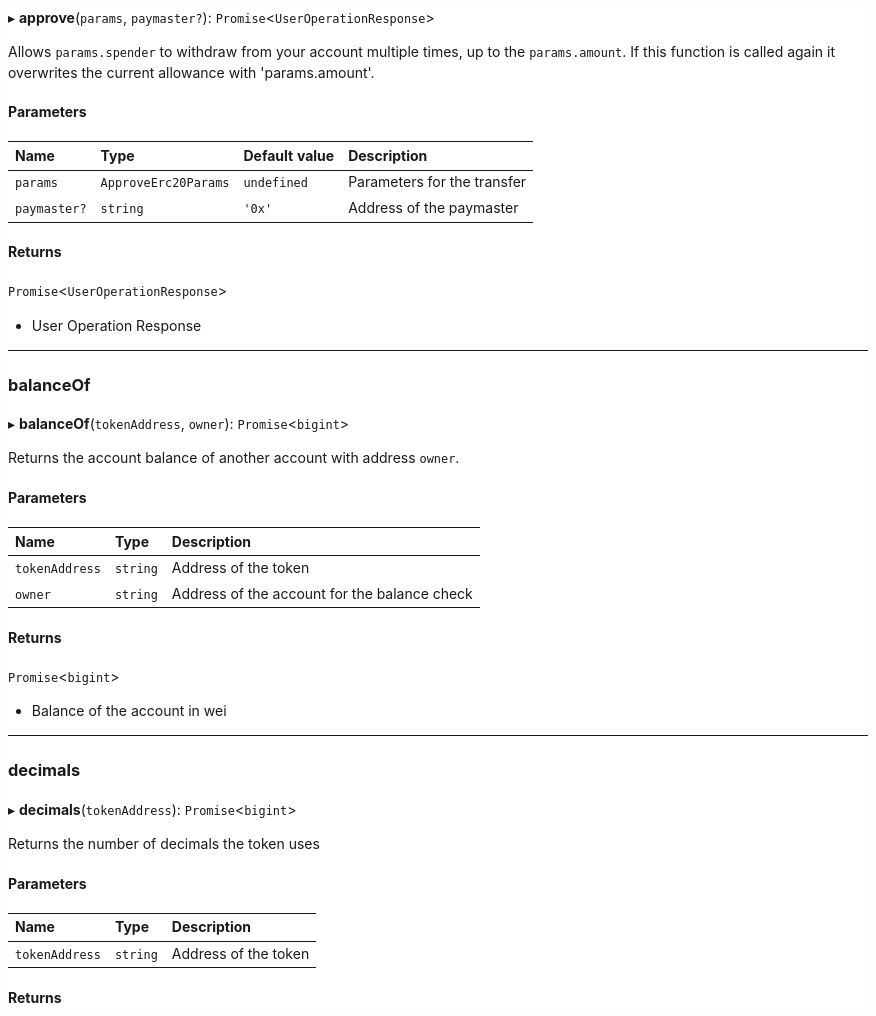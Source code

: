 ▸ **approve**(`params`, `paymaster?`): `Promise`\<`UserOperationResponse`\>

Allows `params.spender` to withdraw from your account multiple times, up to the `params.amount`.
If this function is called again it overwrites the current allowance with 'params.amount'.

#### Parameters

| Name | Type | Default value | Description |
| :------ | :------ | :------ | :------ |
| `params` | `ApproveErc20Params` | `undefined` | Parameters for the transfer |
| `paymaster?` | `string` | `'0x'` | Address of the paymaster |

#### Returns

`Promise`\<`UserOperationResponse`\>

- User Operation Response

___

### balanceOf

▸ **balanceOf**(`tokenAddress`, `owner`): `Promise`\<`bigint`\>

Returns the account balance of another account with address `owner`.

#### Parameters

| Name | Type | Description |
| :------ | :------ | :------ |
| `tokenAddress` | `string` | Address of the token |
| `owner` | `string` | Address of the account for the balance check |

#### Returns

`Promise`\<`bigint`\>

- Balance of the account in wei

___

### decimals

▸ **decimals**(`tokenAddress`): `Promise`\<`bigint`\>

Returns the number of decimals the token uses

#### Parameters

| Name | Type | Description |
| :------ | :------ | :------ |
| `tokenAddress` | `string` | Address of the token |

#### Returns
